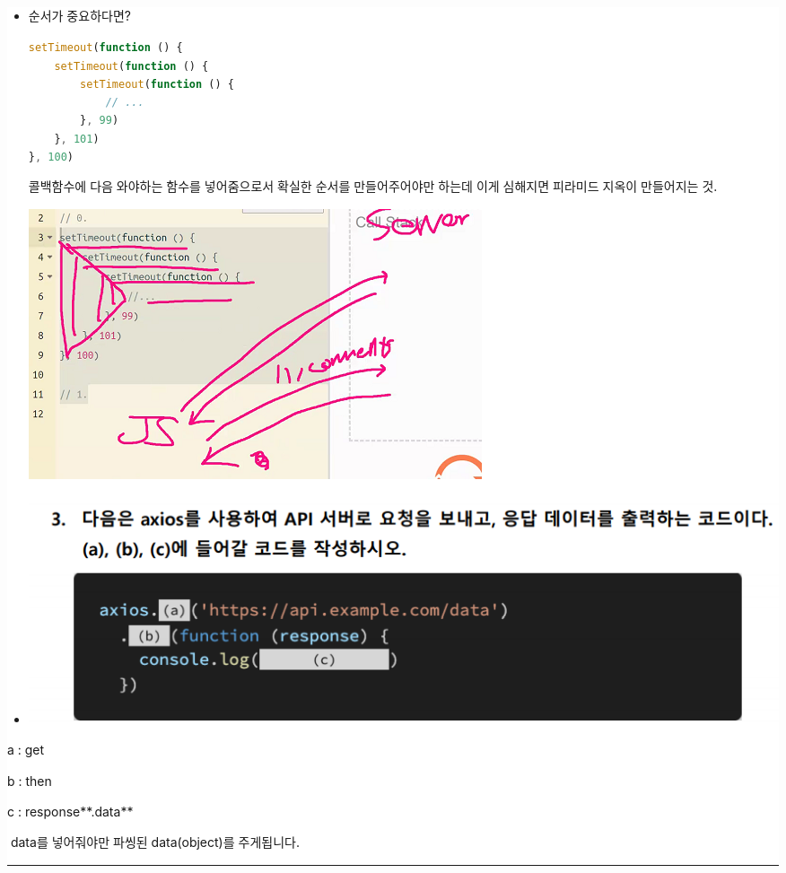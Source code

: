 - 순서가 중요하다면?

  ```js
  setTimeout(function () {
      setTimeout(function () {
          setTimeout(function () {
              // ...
          }, 99)
      }, 101)
  }, 100)
  ```

  콜백함수에 다음 와야하는 함수를 넣어줌으로서 확실한 순서를 만들어주어야만 하는데 이게 심해지면 피라미드 지옥이 만들어지는 것.

  ![image-20210504092752783](20_Javascript_마무리.assets/image-20210504092752783.png)

- ![image-20210504092852949](20_Javascript_마무리.assets/image-20210504092852949.png)

a : get

b : then

c : response**.data**

​	data를 넣어줘야만 파씽된 data(object)를 주게됩니다.

---
